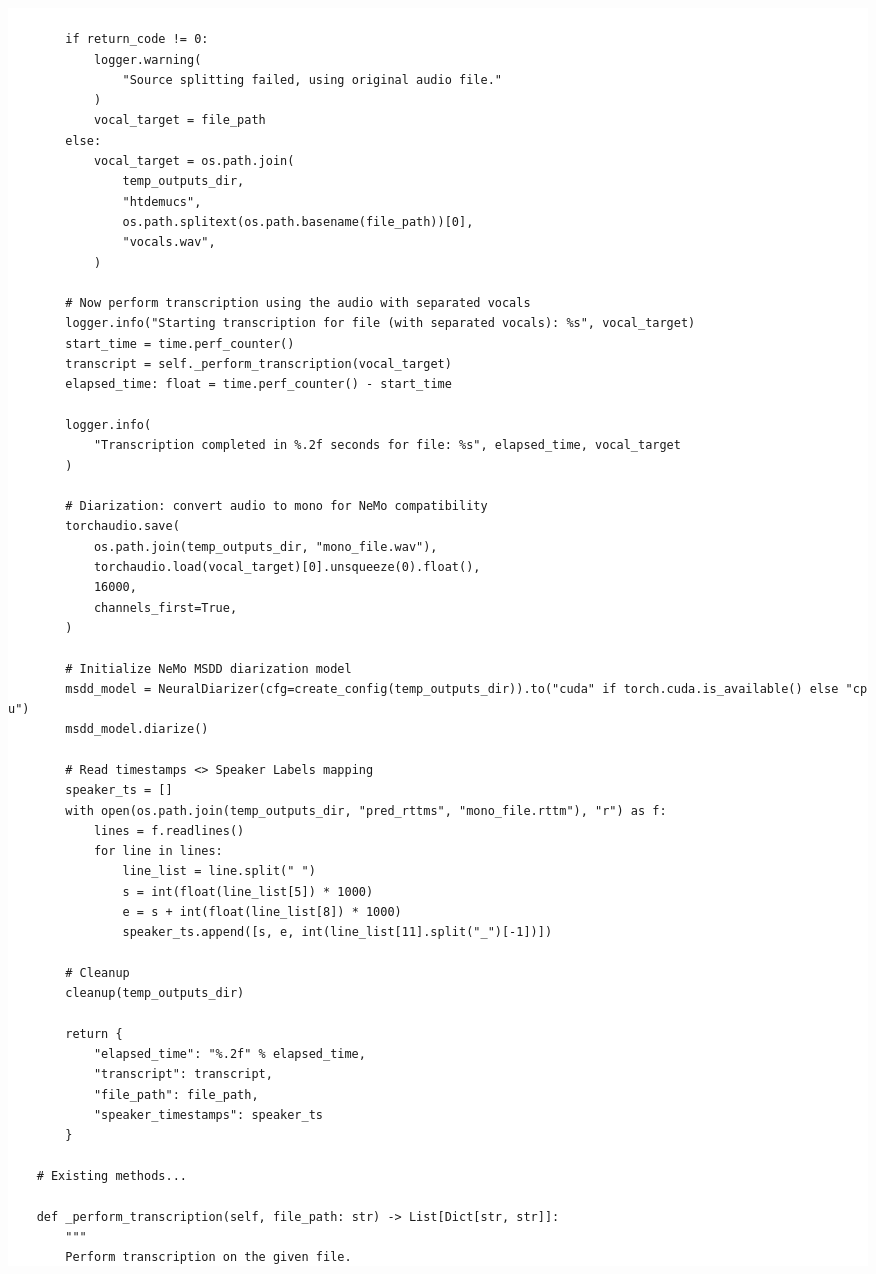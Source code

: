 ````

        if return_code != 0:
            logger.warning(
                "Source splitting failed, using original audio file."
            )
            vocal_target = file_path
        else:
            vocal_target = os.path.join(
                temp_outputs_dir,
                "htdemucs",
                os.path.splitext(os.path.basename(file_path))[0],
                "vocals.wav",
            )
        
        # Now perform transcription using the audio with separated vocals
        logger.info("Starting transcription for file (with separated vocals): %s", vocal_target)
        start_time = time.perf_counter()
        transcript = self._perform_transcription(vocal_target)
        elapsed_time: float = time.perf_counter() - start_time

        logger.info(
            "Transcription completed in %.2f seconds for file: %s", elapsed_time, vocal_target
        )

        # Diarization: convert audio to mono for NeMo compatibility
        torchaudio.save(
            os.path.join(temp_outputs_dir, "mono_file.wav"),
            torchaudio.load(vocal_target)[0].unsqueeze(0).float(),
            16000,
            channels_first=True,
        )

        # Initialize NeMo MSDD diarization model
        msdd_model = NeuralDiarizer(cfg=create_config(temp_outputs_dir)).to("cuda" if torch.cuda.is_available() else "cpu")
        msdd_model.diarize()
        
        # Read timestamps <> Speaker Labels mapping
        speaker_ts = []
        with open(os.path.join(temp_outputs_dir, "pred_rttms", "mono_file.rttm"), "r") as f:
            lines = f.readlines()
            for line in lines:
                line_list = line.split(" ")
                s = int(float(line_list[5]) * 1000)
                e = s + int(float(line_list[8]) * 1000)
                speaker_ts.append([s, e, int(line_list[11].split("_")[-1])])
        
        # Cleanup
        cleanup(temp_outputs_dir)

        return {
            "elapsed_time": "%.2f" % elapsed_time,
            "transcript": transcript,
            "file_path": file_path,
            "speaker_timestamps": speaker_ts
        }

    # Existing methods...

    def _perform_transcription(self, file_path: str) -> List[Dict[str, str]]:
        """
        Perform transcription on the given file.

````